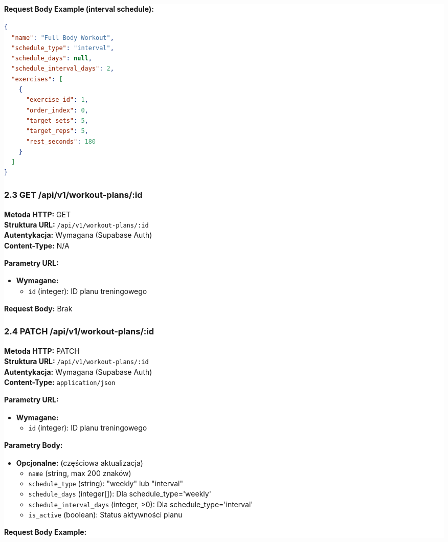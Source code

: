 **Request Body Example (interval schedule):**

```json
{
  "name": "Full Body Workout",
  "schedule_type": "interval",
  "schedule_days": null,
  "schedule_interval_days": 2,
  "exercises": [
    {
      "exercise_id": 1,
      "order_index": 0,
      "target_sets": 5,
      "target_reps": 5,
      "rest_seconds": 180
    }
  ]
}
```

### 2.3 GET /api/v1/workout-plans/:id

**Metoda HTTP:** GET  
**Struktura URL:** `/api/v1/workout-plans/:id`  
**Autentykacja:** Wymagana (Supabase Auth)  
**Content-Type:** N/A

**Parametry URL:**

- **Wymagane:**
  - `id` (integer): ID planu treningowego

**Request Body:** Brak

### 2.4 PATCH /api/v1/workout-plans/:id

**Metoda HTTP:** PATCH  
**Struktura URL:** `/api/v1/workout-plans/:id`  
**Autentykacja:** Wymagana (Supabase Auth)  
**Content-Type:** `application/json`

**Parametry URL:**

- **Wymagane:**
  - `id` (integer): ID planu treningowego

**Parametry Body:**

- **Opcjonalne:** (częściowa aktualizacja)
  - `name` (string, max 200 znaków)
  - `schedule_type` (string): "weekly" lub "interval"
  - `schedule_days` (integer[]): Dla schedule_type='weekly'
  - `schedule_interval_days` (integer, >0): Dla schedule_type='interval'
  - `is_active` (boolean): Status aktywności planu

**Request Body Example:**
